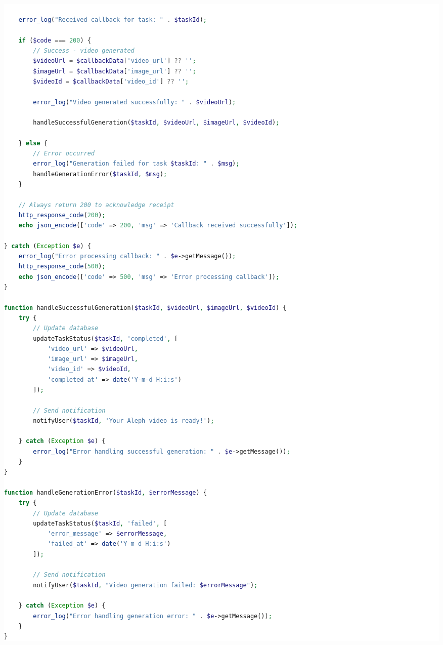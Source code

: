  ```php PHP theme={null}
      
      error_log("Received callback for task: " . $taskId);
      
      if ($code === 200) {
          // Success - video generated
          $videoUrl = $callbackData['video_url'] ?? '';
          $imageUrl = $callbackData['image_url'] ?? '';
          $videoId = $callbackData['video_id'] ?? '';
          
          error_log("Video generated successfully: " . $videoUrl);
          
          handleSuccessfulGeneration($taskId, $videoUrl, $imageUrl, $videoId);
          
      } else {
          // Error occurred
          error_log("Generation failed for task $taskId: " . $msg);
          handleGenerationError($taskId, $msg);
      }
      
      // Always return 200 to acknowledge receipt
      http_response_code(200);
      echo json_encode(['code' => 200, 'msg' => 'Callback received successfully']);
      
  } catch (Exception $e) {
      error_log("Error processing callback: " . $e->getMessage());
      http_response_code(500);
      echo json_encode(['code' => 500, 'msg' => 'Error processing callback']);
  }

  function handleSuccessfulGeneration($taskId, $videoUrl, $imageUrl, $videoId) {
      try {
          // Update database
          updateTaskStatus($taskId, 'completed', [
              'video_url' => $videoUrl,
              'image_url' => $imageUrl,
              'video_id' => $videoId,
              'completed_at' => date('Y-m-d H:i:s')
          ]);
          
          // Send notification
          notifyUser($taskId, 'Your Aleph video is ready!');
          
      } catch (Exception $e) {
          error_log("Error handling successful generation: " . $e->getMessage());
      }
  }

  function handleGenerationError($taskId, $errorMessage) {
      try {
          // Update database
          updateTaskStatus($taskId, 'failed', [
              'error_message' => $errorMessage,
              'failed_at' => date('Y-m-d H:i:s')
          ]);
          
          // Send notification
          notifyUser($taskId, "Video generation failed: $errorMessage");
          
      } catch (Exception $e) {
          error_log("Error handling generation error: " . $e->getMessage());
      }
  }

  ```